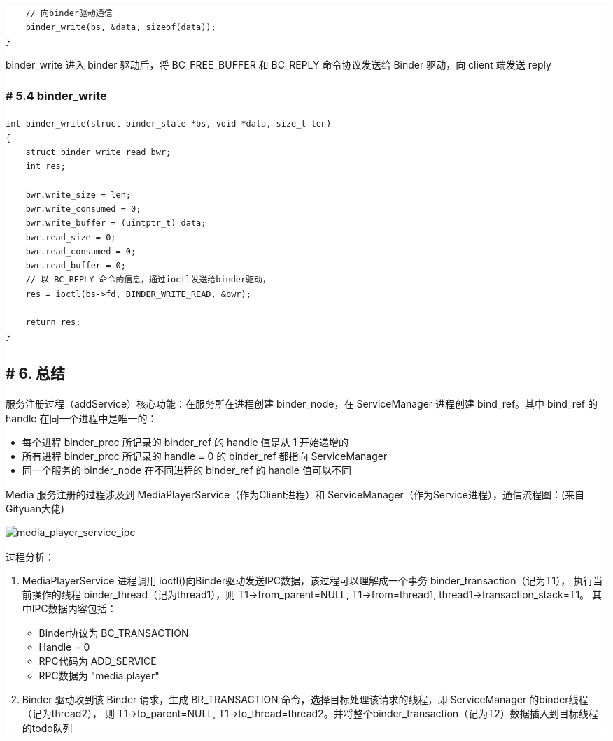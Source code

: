 ```
    // 向binder驱动通信
    binder_write(bs, &data, sizeof(data));
}
```
binder_write 进入 binder 驱动后，将 BC_FREE_BUFFER 和 BC_REPLY 命令协议发送给 Binder 驱动，向 client 端发送 reply

### # 5.4 binder_write

```
int binder_write(struct binder_state *bs, void *data, size_t len)
{
    struct binder_write_read bwr;
    int res;

    bwr.write_size = len;
    bwr.write_consumed = 0;
    bwr.write_buffer = (uintptr_t) data;
    bwr.read_size = 0;
    bwr.read_consumed = 0;
    bwr.read_buffer = 0;
    // 以 BC_REPLY 命令的信息，通过ioctl发送给binder驱动，
    res = ioctl(bs->fd, BINDER_WRITE_READ, &bwr);

    return res;
}
```

## # 6. 总结

服务注册过程（addService）核心功能：在服务所在进程创建 binder_node，在 ServiceManager 进程创建 bind_ref。其中 bind_ref 的 handle 在同一个进程中是唯一的：
- 每个进程 binder_proc 所记录的 binder_ref 的 handle 值是从 1 开始递增的
- 所有进程 binder_proc 所记录的 handle = 0 的 binder_ref 都指向 ServiceManager
- 同一个服务的 binder_node 在不同进程的 binder_ref 的 handle 值可以不同

Media 服务注册的过程涉及到 MediaPlayerService（作为Client进程）和 ServiceManager（作为Service进程），通信流程图：(来自Gityuan大佬)

![media_player_service_ipc](https://tva4.sinaimg.cn/large/d7f9b0f4gy1glhqk8iq93j20qh0kb74y.jpg)

过程分析：

1. MediaPlayerService 进程调用 ioctl()向Binder驱动发送IPC数据，该过程可以理解成一个事务 binder_transaction（记为T1），
    执行当前操作的线程 binder_thread（记为thread1），则 T1->from_parent=NULL, T1->from=thread1, thread1->transaction_stack=T1。
    其中IPC数据内容包括：
    - Binder协议为 BC_TRANSACTION
    - Handle = 0
    - RPC代码为 ADD_SERVICE
    - RPC数据为 "media.player"
    
2. Binder 驱动收到该 Binder 请求，生成 BR_TRANSACTION 命令，选择目标处理该请求的线程，即 ServiceManager 的binder线程（记为thread2），
    则 T1->to_parent=NULL, T1->to_thread=thread2。并将整个binder_transaction（记为T2）数据插入到目标线程的todo队列

